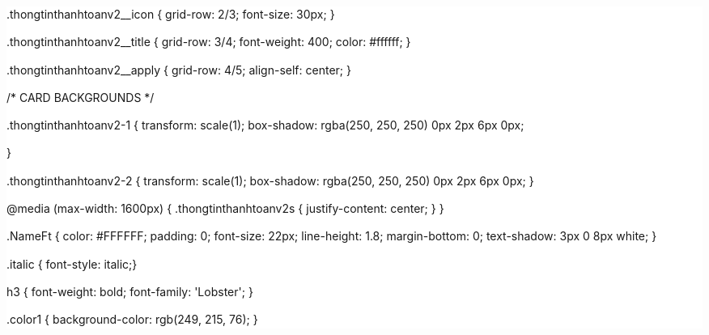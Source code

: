 .thongtinthanhtoanv2__icon {
  grid-row: 2/3;
  font-size: 30px;
}

.thongtinthanhtoanv2__title {
  grid-row: 3/4;
  font-weight: 400;
  color: #ffffff;
}

.thongtinthanhtoanv2__apply {
  grid-row: 4/5;
  align-self: center;
}

/* CARD BACKGROUNDS */

.thongtinthanhtoanv2-1 {
  transform: scale(1);
  box-shadow: rgba(250, 250, 250) 0px 2px 6px 0px;

}

.thongtinthanhtoanv2-2 {
  transform: scale(1);
  box-shadow: rgba(250, 250, 250) 0px 2px 6px 0px;
}


@media (max-width: 1600px) {
  .thongtinthanhtoanv2s {
    justify-content: center;
  }
}


.NameFt {
  color: #FFFFFF;
  padding: 0;
  font-size: 22px;
  line-height: 1.8;
  margin-bottom: 0;
  text-shadow: 3px 0 8px white;
}

  .italic { font-style: italic;}

h3 {
  font-weight: bold;
font-family: 'Lobster';
}

.color1 {
  background-color: rgb(249, 215, 76);
}
